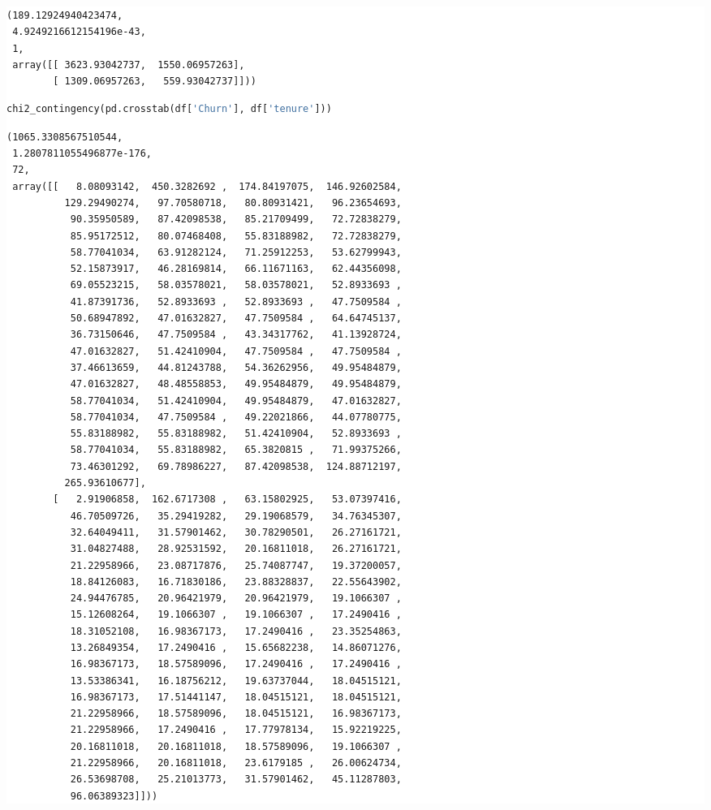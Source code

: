 
    (189.12924940423474,
     4.9249216612154196e-43,
     1,
     array([[ 3623.93042737,  1550.06957263],
            [ 1309.06957263,   559.93042737]]))




```python
chi2_contingency(pd.crosstab(df['Churn'], df['tenure']))
```




    (1065.3308567510544,
     1.2807811055496877e-176,
     72,
     array([[   8.08093142,  450.3282692 ,  174.84197075,  146.92602584,
              129.29490274,   97.70580718,   80.80931421,   96.23654693,
               90.35950589,   87.42098538,   85.21709499,   72.72838279,
               85.95172512,   80.07468408,   55.83188982,   72.72838279,
               58.77041034,   63.91282124,   71.25912253,   53.62799943,
               52.15873917,   46.28169814,   66.11671163,   62.44356098,
               69.05523215,   58.03578021,   58.03578021,   52.8933693 ,
               41.87391736,   52.8933693 ,   52.8933693 ,   47.7509584 ,
               50.68947892,   47.01632827,   47.7509584 ,   64.64745137,
               36.73150646,   47.7509584 ,   43.34317762,   41.13928724,
               47.01632827,   51.42410904,   47.7509584 ,   47.7509584 ,
               37.46613659,   44.81243788,   54.36262956,   49.95484879,
               47.01632827,   48.48558853,   49.95484879,   49.95484879,
               58.77041034,   51.42410904,   49.95484879,   47.01632827,
               58.77041034,   47.7509584 ,   49.22021866,   44.07780775,
               55.83188982,   55.83188982,   51.42410904,   52.8933693 ,
               58.77041034,   55.83188982,   65.3820815 ,   71.99375266,
               73.46301292,   69.78986227,   87.42098538,  124.88712197,
              265.93610677],
            [   2.91906858,  162.6717308 ,   63.15802925,   53.07397416,
               46.70509726,   35.29419282,   29.19068579,   34.76345307,
               32.64049411,   31.57901462,   30.78290501,   26.27161721,
               31.04827488,   28.92531592,   20.16811018,   26.27161721,
               21.22958966,   23.08717876,   25.74087747,   19.37200057,
               18.84126083,   16.71830186,   23.88328837,   22.55643902,
               24.94476785,   20.96421979,   20.96421979,   19.1066307 ,
               15.12608264,   19.1066307 ,   19.1066307 ,   17.2490416 ,
               18.31052108,   16.98367173,   17.2490416 ,   23.35254863,
               13.26849354,   17.2490416 ,   15.65682238,   14.86071276,
               16.98367173,   18.57589096,   17.2490416 ,   17.2490416 ,
               13.53386341,   16.18756212,   19.63737044,   18.04515121,
               16.98367173,   17.51441147,   18.04515121,   18.04515121,
               21.22958966,   18.57589096,   18.04515121,   16.98367173,
               21.22958966,   17.2490416 ,   17.77978134,   15.92219225,
               20.16811018,   20.16811018,   18.57589096,   19.1066307 ,
               21.22958966,   20.16811018,   23.6179185 ,   26.00624734,
               26.53698708,   25.21013773,   31.57901462,   45.11287803,
               96.06389323]]))
